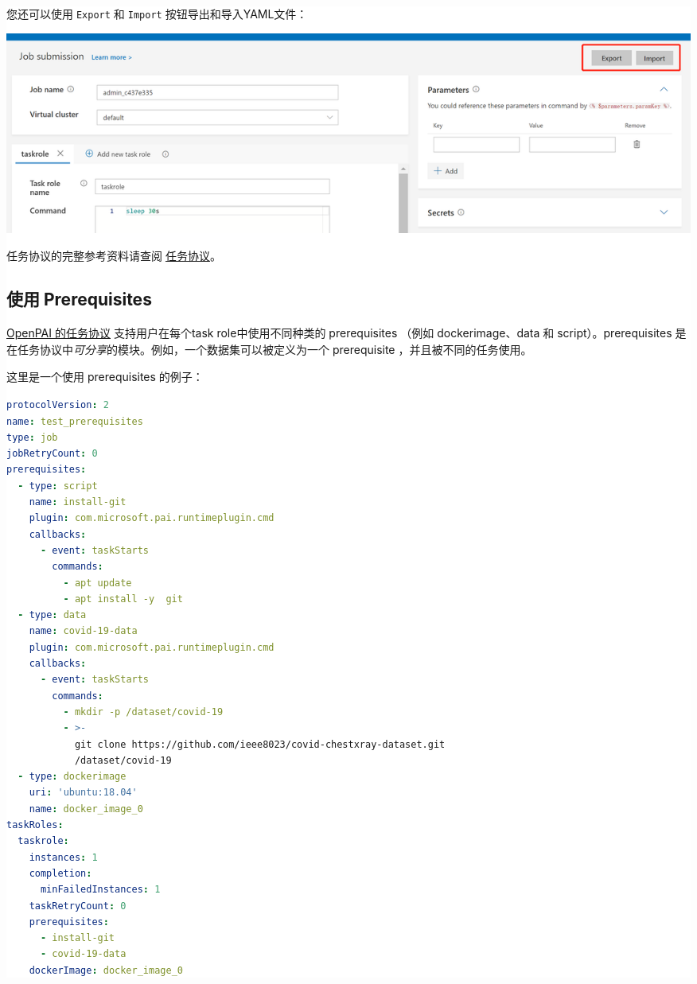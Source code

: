 您还可以使用 `Export` 和 `Import` 按钮导出和导入YAML文件：

   <img src="./imgs/export-and-import.png" width="100%" height="100%" />

任务协议的完整参考资料请查阅 [任务协议](https://github.com/microsoft/openpai-protocol/blob/master/schemas/v2/schema.yaml)。

## 使用 Prerequisites

[OpenPAI 的任务协议](https://github.com/microsoft/openpai-protocol/blob/master/schemas/v2/schema.yaml) 支持用户在每个task role中使用不同种类的 prerequisites （例如 dockerimage、data 和 script）。prerequisites 是在任务协议中*可分享*的模块。例如，一个数据集可以被定义为一个 prerequisite ，并且被不同的任务使用。

这里是一个使用 prerequisites 的例子：

```yaml
protocolVersion: 2
name: test_prerequisites
type: job
jobRetryCount: 0
prerequisites:
  - type: script
    name: install-git
    plugin: com.microsoft.pai.runtimeplugin.cmd
    callbacks:
      - event: taskStarts
        commands:
          - apt update
          - apt install -y  git
  - type: data
    name: covid-19-data
    plugin: com.microsoft.pai.runtimeplugin.cmd
    callbacks:
      - event: taskStarts
        commands:
          - mkdir -p /dataset/covid-19
          - >-
            git clone https://github.com/ieee8023/covid-chestxray-dataset.git
            /dataset/covid-19
  - type: dockerimage
    uri: 'ubuntu:18.04'
    name: docker_image_0
taskRoles:
  taskrole:
    instances: 1
    completion:
      minFailedInstances: 1
    taskRetryCount: 0
    prerequisites:
      - install-git
      - covid-19-data
    dockerImage: docker_image_0
```